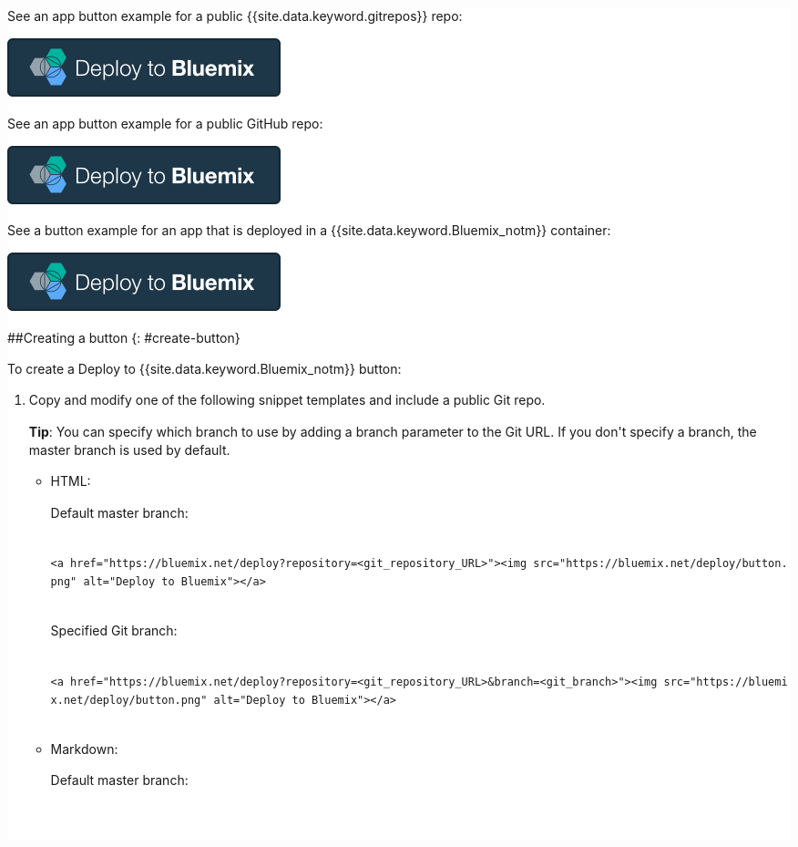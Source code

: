 See an app button example for a public {{site.data.keyword.gitrepos}} repo:

<p>
<a class="xref" href="https://bluemix.net/deploy?repository=https://git.ng.bluemix.net/idsorg/sample-java-cloudant" target="_blank" title="(Opens in a new tab or window)"><img class="image" src="images/deploy_buttonx2.png" alt="Deploy to Bluemix" /></a>
</p> 

See an app button example for a public GitHub repo: 

<p>
<a class="xref" href="https://bluemix.net/deploy?repository=https://github.com/ibmjstart/bluemix-node-mysql-uploader" target="_blank" title="(Opens in a new tab or window)"><img class="image" src="images/deploy_buttonx2.png" alt="Deploy to Bluemix" /></a>
</p> 

See a button example for an app that is deployed in a {{site.data.keyword.Bluemix_notm}} container: 

<p>
<a class="xref" href="https://bluemix.net/deploy?repository=https://github.com/Puquios/hello-containers" target="_blank" title="(Opens in a new tab or window)"><img class="image" src="images/deploy_buttonx2.png" alt="Deploy to Bluemix" /></a>
</p> 

##Creating a button {: #create-button}

To create a Deploy to {{site.data.keyword.Bluemix_notm}} button: 

<ol>
<li> Copy and modify one of the following snippet templates and include a public Git repo.
<p></p>
<p>
<strong>Tip</strong>: You can specify which branch to use by adding a branch parameter to the Git URL. If you don't specify a branch, the master branch is used by default.
</p>
<ul>
<li>HTML:
<p>
Default master branch:
</p>
<pre class="codeblock">
<code class="hljs">
&lt;a href="https://bluemix.net/deploy?repository=&lt;git_repository_URL>"&gt;&lt;img src="https://bluemix.net/deploy/button.png" alt="Deploy to Bluemix"&gt;&lt;/a&gt;
</code>
</pre>
<p>
Specified Git branch:
</p>
<pre class="codeblock">
<code class="hljs">
&lt;a href="https://bluemix.net/deploy?repository=&lt;git_repository_URL&gt;&branch=&lt;git_branch>"&gt;&lt;img src="https://bluemix.net/deploy/button.png" alt="Deploy to Bluemix"&gt;&lt;/a&gt;
</code>
</pre>
</li>
<li>Markdown:
<p>
Default master branch:
</p>
<pre class="codeblock">